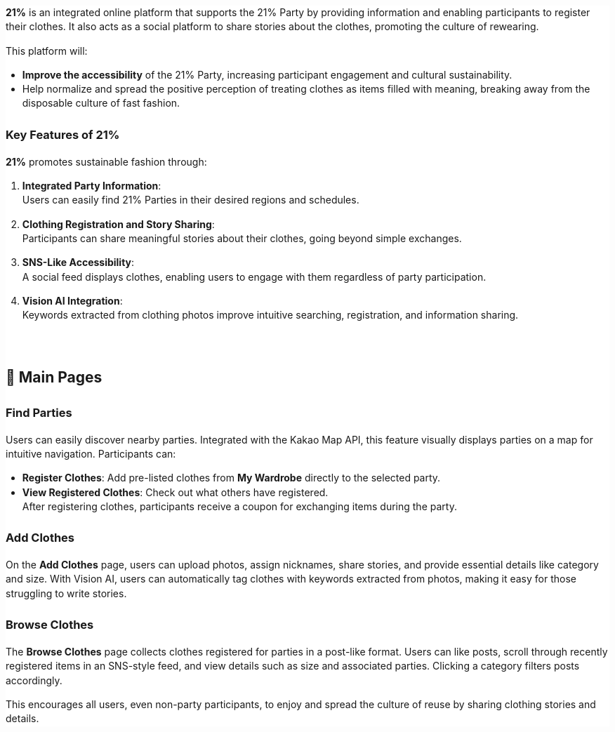 **21%** is an integrated online platform that supports the 21% Party by providing information and enabling participants to register their clothes. It also acts as a social platform to share stories about the clothes, promoting the culture of rewearing.

This platform will:

- **Improve the accessibility** of the 21% Party, increasing participant engagement and cultural sustainability.
- Help normalize and spread the positive perception of treating clothes as items filled with meaning, breaking away from the disposable culture of fast fashion.

### Key Features of 21%

**21%** promotes sustainable fashion through:

1. **Integrated Party Information**:  
   Users can easily find 21% Parties in their desired regions and schedules.

2. **Clothing Registration and Story Sharing**:  
   Participants can share meaningful stories about their clothes, going beyond simple exchanges.

3. **SNS-Like Accessibility**:  
   A social feed displays clothes, enabling users to engage with them regardless of party participation.

4. **Vision AI Integration**:  
   Keywords extracted from clothing photos improve intuitive searching, registration, and information sharing.

<br />

## 📄 Main Pages

### Find Parties

Users can easily discover nearby parties. Integrated with the Kakao Map API, this feature visually displays parties on a map for intuitive navigation. Participants can:

- **Register Clothes**: Add pre-listed clothes from **My Wardrobe** directly to the selected party.
- **View Registered Clothes**: Check out what others have registered.  
  After registering clothes, participants receive a coupon for exchanging items during the party.

### Add Clothes

On the **Add Clothes** page, users can upload photos, assign nicknames, share stories, and provide essential details like category and size. With Vision AI, users can automatically tag clothes with keywords extracted from photos, making it easy for those struggling to write stories.

### Browse Clothes

The **Browse Clothes** page collects clothes registered for parties in a post-like format. Users can like posts, scroll through recently registered items in an SNS-style feed, and view details such as size and associated parties. Clicking a category filters posts accordingly.

This encourages all users, even non-party participants, to enjoy and spread the culture of reuse by sharing clothing stories and details.
